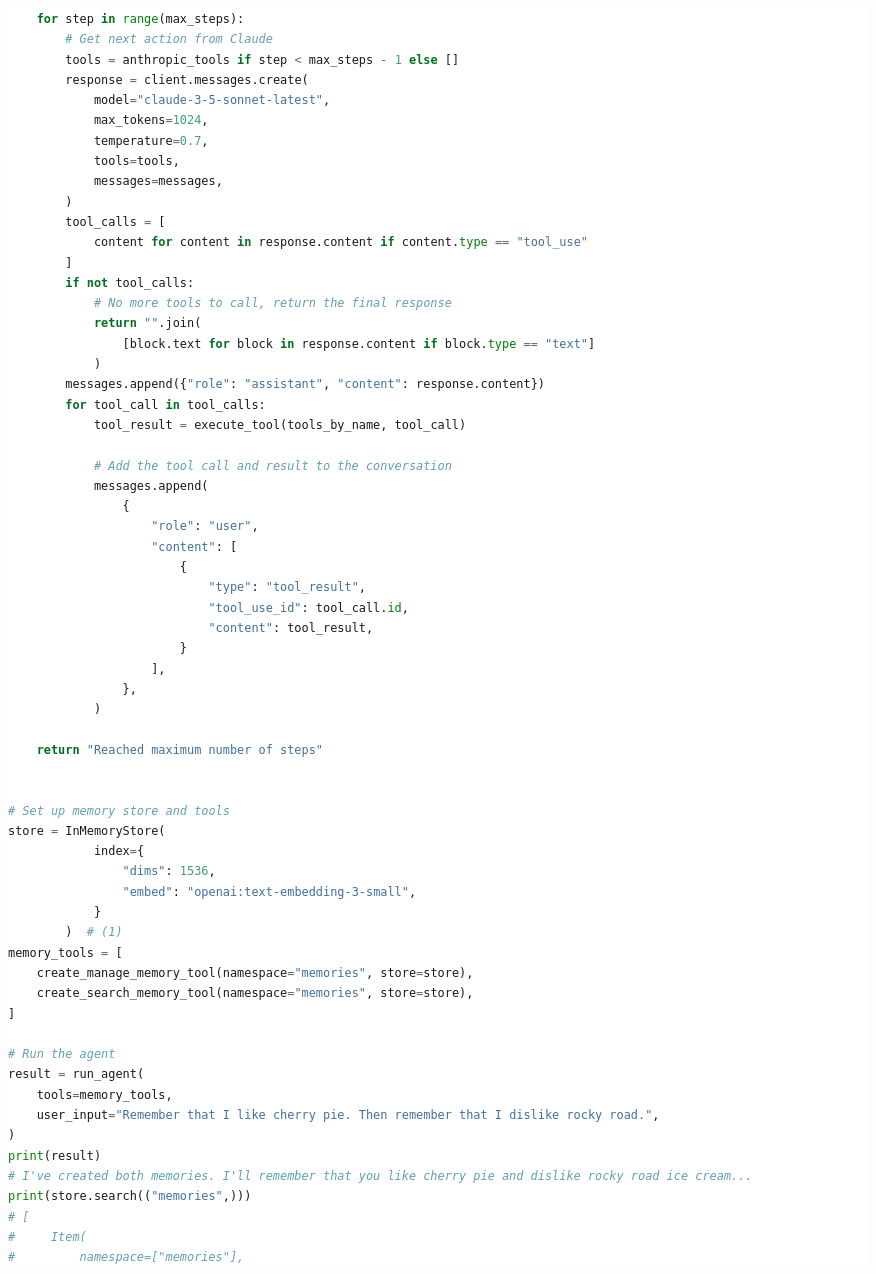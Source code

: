 ```python
    for step in range(max_steps):
        # Get next action from Claude
        tools = anthropic_tools if step < max_steps - 1 else []
        response = client.messages.create(
            model="claude-3-5-sonnet-latest",
            max_tokens=1024,
            temperature=0.7,
            tools=tools,
            messages=messages,
        )
        tool_calls = [
            content for content in response.content if content.type == "tool_use"
        ]
        if not tool_calls:
            # No more tools to call, return the final response
            return "".join(
                [block.text for block in response.content if block.type == "text"]
            )
        messages.append({"role": "assistant", "content": response.content})
        for tool_call in tool_calls:
            tool_result = execute_tool(tools_by_name, tool_call)

            # Add the tool call and result to the conversation
            messages.append(
                {
                    "role": "user",
                    "content": [
                        {
                            "type": "tool_result",
                            "tool_use_id": tool_call.id,
                            "content": tool_result,
                        }
                    ],
                },
            )

    return "Reached maximum number of steps"


# Set up memory store and tools
store = InMemoryStore(
            index={
                "dims": 1536,
                "embed": "openai:text-embedding-3-small",
            }
        )  # (1)
memory_tools = [
    create_manage_memory_tool(namespace="memories", store=store),
    create_search_memory_tool(namespace="memories", store=store),
]

# Run the agent
result = run_agent(
    tools=memory_tools,
    user_input="Remember that I like cherry pie. Then remember that I dislike rocky road.",
)
print(result)
# I've created both memories. I'll remember that you like cherry pie and dislike rocky road ice cream...
print(store.search(("memories",)))
# [
#     Item(
#         namespace=["memories"],
```